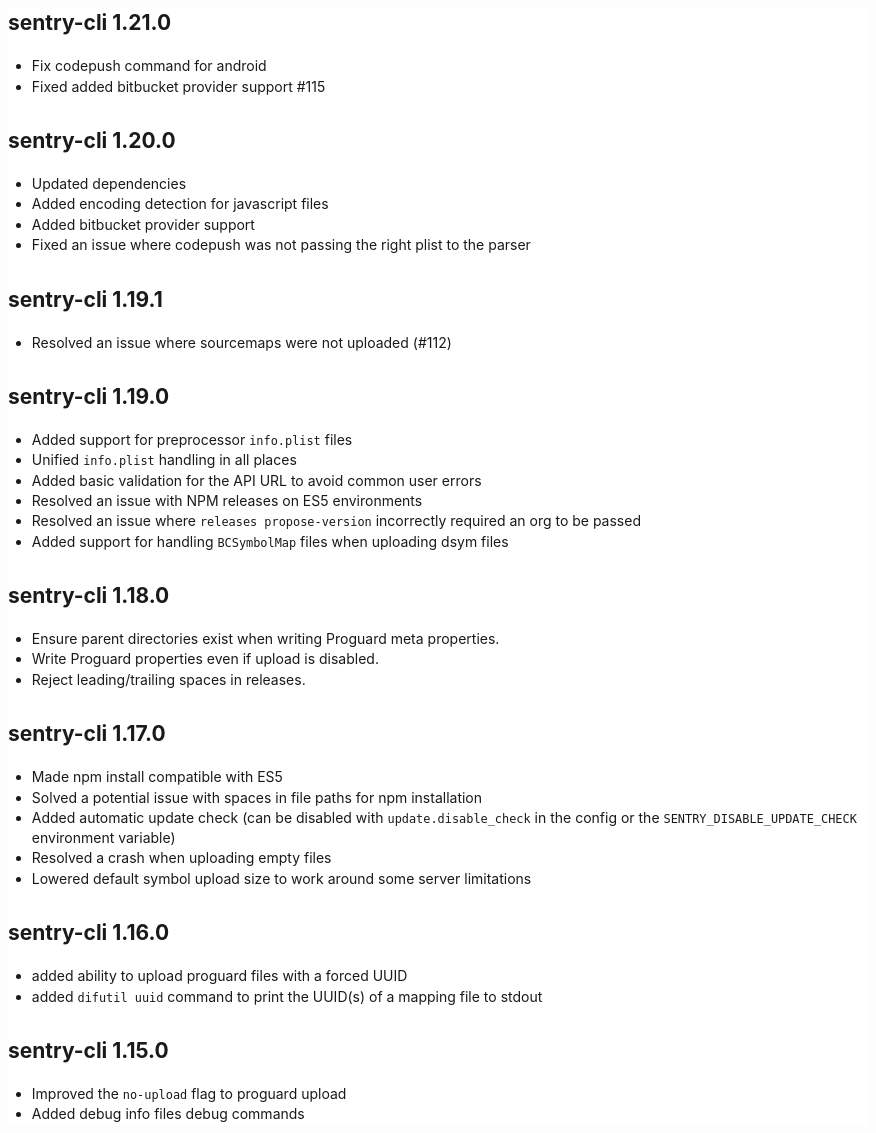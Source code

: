 ## sentry-cli 1.21.0

- Fix codepush command for android
- Fixed added bitbucket provider support #115

## sentry-cli 1.20.0

- Updated dependencies
- Added encoding detection for javascript files
- Added bitbucket provider support
- Fixed an issue where codepush was not passing the right plist to the parser

## sentry-cli 1.19.1

- Resolved an issue where sourcemaps were not uploaded (#112)

## sentry-cli 1.19.0

- Added support for preprocessor `info.plist` files
- Unified `info.plist` handling in all places
- Added basic validation for the API URL to avoid common user errors
- Resolved an issue with NPM releases on ES5 environments
- Resolved an issue where `releases propose-version` incorrectly required an org to be
  passed
- Added support for handling `BCSymbolMap` files when uploading dsym files

## sentry-cli 1.18.0

- Ensure parent directories exist when writing Proguard meta properties.
- Write Proguard properties even if upload is disabled.
- Reject leading/trailing spaces in releases.

## sentry-cli 1.17.0

- Made npm install compatible with ES5
- Solved a potential issue with spaces in file paths for npm installation
- Added automatic update check (can be disabled with `update.disable_check` in the config
  or the `SENTRY_DISABLE_UPDATE_CHECK` environment variable)
- Resolved a crash when uploading empty files
- Lowered default symbol upload size to work around some server limitations

## sentry-cli 1.16.0

- added ability to upload proguard files with a forced UUID
- added `difutil uuid` command to print the UUID(s) of a mapping file to stdout

## sentry-cli 1.15.0

- Improved the `no-upload` flag to proguard upload
- Added debug info files debug commands

